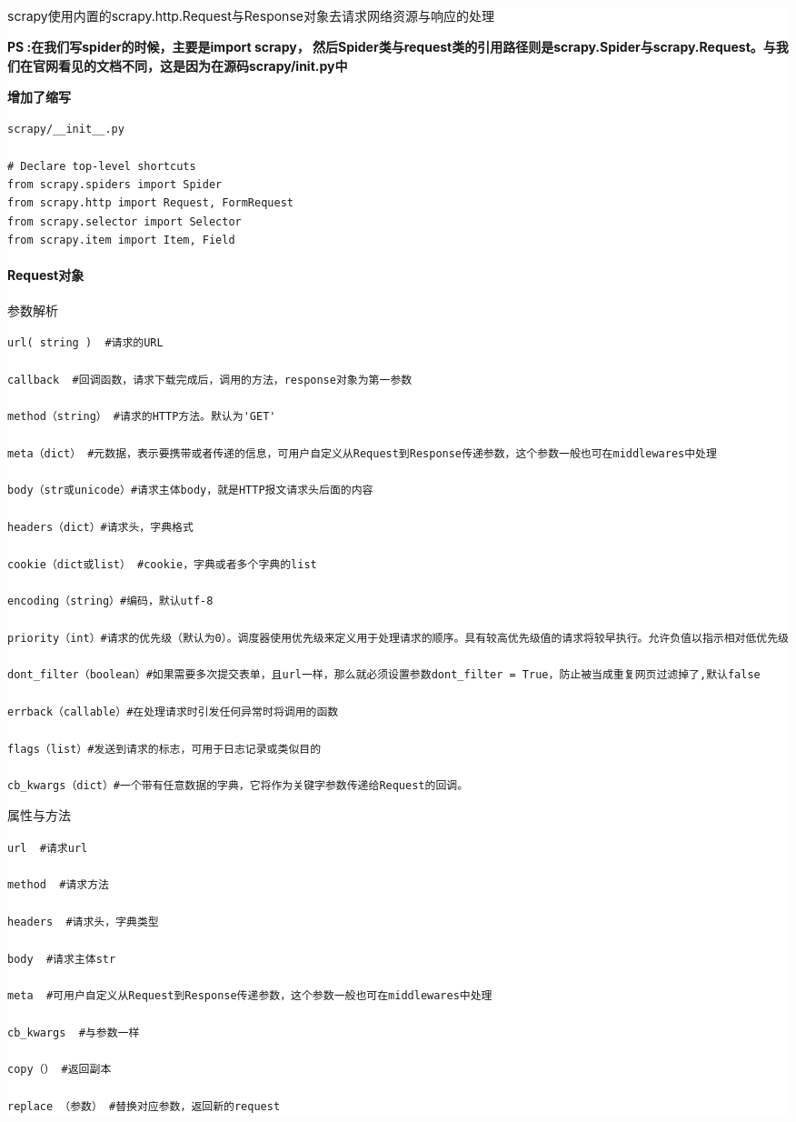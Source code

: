 scrapy使用内置的scrapy.http.Request与Response对象去请求网络资源与响应的处理

**PS :在我们写spider的时候，主要是import scrapy， 然后Spider类与request类的引用路径则是scrapy.Spider与scrapy.Request。与我们在官网看见的文档不同，这是因为在源码scrapy/__init__.py中**

**增加了缩写**

```
scrapy/__init__.py

# Declare top-level shortcuts
from scrapy.spiders import Spider
from scrapy.http import Request, FormRequest
from scrapy.selector import Selector
from scrapy.item import Item, Field
```

#### Request对象

参数解析

```
url( string )  #请求的URL

callback  #回调函数，请求下载完成后，调用的方法，response对象为第一参数

method（string） #请求的HTTP方法。默认为'GET'

meta（dict） #元数据，表示要携带或者传递的信息，可用户自定义从Request到Response传递参数，这个参数一般也可在middlewares中处理

body（str或unicode）#请求主体body，就是HTTP报文请求头后面的内容

headers（dict）#请求头，字典格式

cookie（dict或list） #cookie，字典或者多个字典的list

encoding（string）#编码，默认utf-8

priority（int）#请求的优先级（默认为0）。调度器使用优先级来定义用于处理请求的顺序。具有较高优先级值的请求将较早执行。允许负值以指示相对低优先级

dont_filter（boolean）#如果需要多次提交表单，且url一样，那么就必须设置参数dont_filter = True，防止被当成重复网页过滤掉了,默认false

errback（callable）#在处理请求时引发任何异常时将调用的函数

flags（list）#发送到请求的标志，可用于日志记录或类似目的

cb_kwargs（dict）#一个带有任意数据的字典，它将作为关键字参数传递给Request的回调。
```

属性与方法

```
url  #请求url

method  #请求方法

headers  #请求头，字典类型

body  #请求主体str

meta  #可用户自定义从Request到Response传递参数，这个参数一般也可在middlewares中处理

cb_kwargs  #与参数一样

copy（） #返回副本

replace （参数） #替换对应参数，返回新的request
```